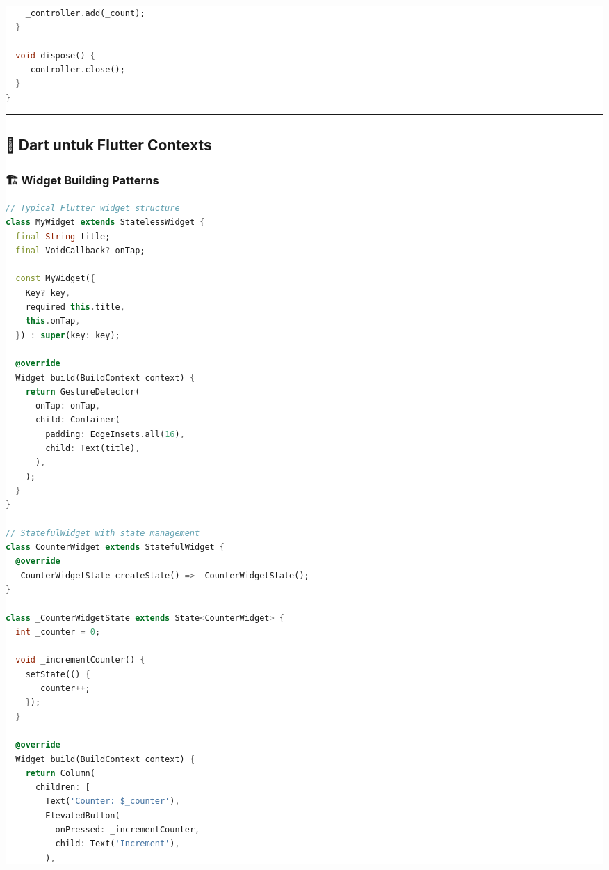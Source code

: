 ```dart
    _controller.add(_count);
  }

  void dispose() {
    _controller.close();
  }
}
```

---

## 🎨 Dart untuk Flutter Contexts

### 🏗️ **Widget Building Patterns**

```dart
// Typical Flutter widget structure
class MyWidget extends StatelessWidget {
  final String title;
  final VoidCallback? onTap;

  const MyWidget({
    Key? key,
    required this.title,
    this.onTap,
  }) : super(key: key);

  @override
  Widget build(BuildContext context) {
    return GestureDetector(
      onTap: onTap,
      child: Container(
        padding: EdgeInsets.all(16),
        child: Text(title),
      ),
    );
  }
}

// StatefulWidget with state management
class CounterWidget extends StatefulWidget {
  @override
  _CounterWidgetState createState() => _CounterWidgetState();
}

class _CounterWidgetState extends State<CounterWidget> {
  int _counter = 0;

  void _incrementCounter() {
    setState(() {
      _counter++;
    });
  }

  @override
  Widget build(BuildContext context) {
    return Column(
      children: [
        Text('Counter: $_counter'),
        ElevatedButton(
          onPressed: _incrementCounter,
          child: Text('Increment'),
        ),
```